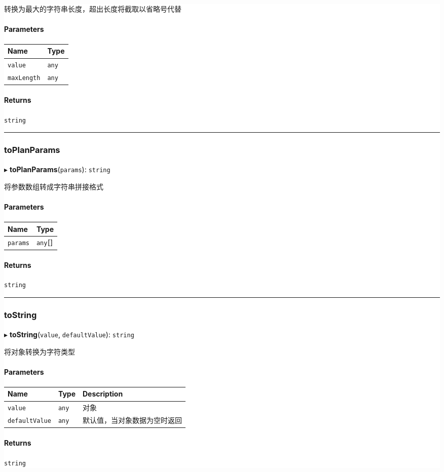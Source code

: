 转换为最大的字符串长度，超出长度将截取以省略号代替

#### Parameters

| Name | Type |
| :------ | :------ |
| `value` | `any` |
| `maxLength` | `any` |

#### Returns

`string`

___

### toPlanParams

▸ **toPlanParams**(`params`): `string`

将参数数组转成字符串拼接格式

#### Parameters

| Name | Type |
| :------ | :------ |
| `params` | `any`[] |

#### Returns

`string`

___

### toString

▸ **toString**(`value`, `defaultValue`): `string`

将对象转换为字符类型

#### Parameters

| Name | Type | Description |
| :------ | :------ | :------ |
| `value` | `any` | 对象 |
| `defaultValue` | `any` | 默认值，当对象数据为空时返回 |

#### Returns

`string`
